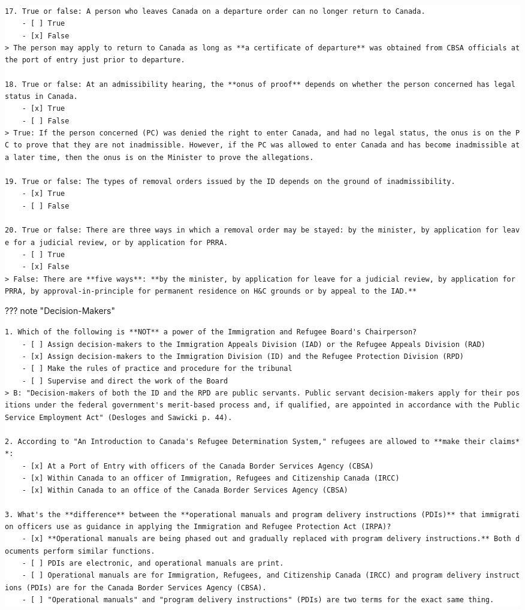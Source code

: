     17. True or false: A person who leaves Canada on a departure order can no longer return to Canada.  
        - [ ] True
        - [x] False
    > The person may apply to return to Canada as long as **a certificate of departure** was obtained from CBSA officials at the port of entry just prior to departure. 

    18. True or false: At an admissibility hearing, the **onus of proof** depends on whether the person concerned has legal status in Canada. 
       	- [x] True
       	- [ ] False
    > True: If the person concerned (PC) was denied the right to enter Canada, and had no legal status, the onus is on the PC to prove that they are not inadmissible. However, if the PC was allowed to enter Canada and has become inadmissible at a later time, then the onus is on the Minister to prove the allegations. 

    19. True or false: The types of removal orders issued by the ID depends on the ground of inadmissibility. 
       	- [x] True
       	- [ ] False

    20. True or false: There are three ways in which a removal order may be stayed: by the minister, by application for leave for a judicial review, or by application for PRRA.
        - [ ] True
        - [x] False
    > False: There are **five ways**: **by the minister, by application for leave for a judicial review, by application for PRRA, by approval-in-principle for permanent residence on H&C grounds or by appeal to the IAD.**

??? note "Decision-Makers"

    1. Which of the following is **NOT** a power of the Immigration and Refugee Board's Chairperson?
        - [ ] Assign decision-makers to the Immigration Appeals Division (IAD) or the Refugee Appeals Division (RAD)
        - [x] Assign decision-makers to the Immigration Division (ID) and the Refugee Protection Division (RPD)
        - [ ] Make the rules of practice and procedure for the tribunal
        - [ ] Supervise and direct the work of the Board
    > B: "Decision-makers of both the ID and the RPD are public servants. Public servant decision-makers apply for their positions under the federal government's merit-based process and, if qualified, are appointed in accordance with the Public Service Employment Act" (Desloges and Sawicki p. 44).

    2. According to "An Introduction to Canada's Refugee Determination System," refugees are allowed to **make their claims**:
        - [x] At a Port of Entry with officers of the Canada Border Services Agency (CBSA)
        - [x] Within Canada to an officer of Immigration, Refugees and Citizenship Canada (IRCC)
        - [x] Within Canada to an office of the Canada Border Services Agency (CBSA)

    3. What's the **difference** between the **operational manuals and program delivery instructions (PDIs)** that immigration officers use as guidance in applying the Immigration and Refugee Protection Act (IRPA)?
        - [x] **Operational manuals are being phased out and gradually replaced with program delivery instructions.** Both documents perform similar functions.
        - [ ] PDIs are electronic, and operational manuals are print.
        - [ ] Operational manuals are for Immigration, Refugees, and Citizenship Canada (IRCC) and program delivery instructions (PDIs) are for the Canada Border Services Agency (CBSA).
        - [ ] "Operational manuals" and "program delivery instructions" (PDIs) are two terms for the exact same thing.
